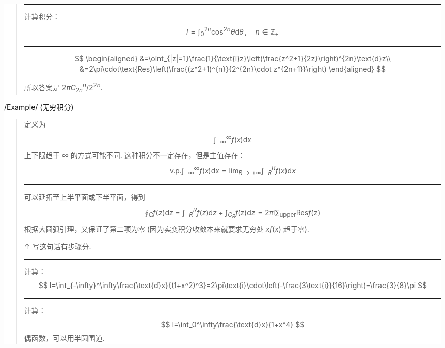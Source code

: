 > ---
>
> 计算积分：
> $$
> I=\int_0^{2\pi}\cos^{2n}\theta\text{d}\theta\,,\quad n\in\mathbb{Z}_+
> $$
>
> ---
>
> $$
> \begin{aligned}
> &=\oint_{|z|=1}\frac{1}{\text{i}z}\left(\frac{z^2+1}{2z}\right)^{2n}\text{d}z\\
> &=2\pi\cdot\text{Res}\left(\frac{(z^2+1)^{n}}{2^{2n}\cdot z^{2n+1}}\right)
> \end{aligned}
> $$
>
> 所以答案是 $2\pi C_{2n}^n/2^{2n}$.

/Example/ (无穷积分)

> 定义为
> $$
> \int_{-\infty}^\infty f(x)\text{d}x
> $$
> 上下限趋于 $\infty$ 的方式可能不同. 这种积分不一定存在，但是主值存在：
> $$
> \text{v.p.}\int_{-\infty}^\infty f(x)\text{d}x=\lim_{R\to+\infty}\int_{-R}^Rf(x)\text{d}x
> $$
>
> ---
>
> 可以延拓至上半平面或下半平面，得到
> $$
> \oint_Cf(z)\text{d}z=\int_{-R}^Rf(z)\text{d}z+\int_{C_R}f(z)\text{d}z=2\pi\text{i}\sum_{\text{upper}}\text{Res}f(z)
> $$
> 根据大圆弧引理，又保证了第二项为零 (因为实变积分收敛本来就要求无穷处 $xf(x)$ 趋于零).
>
> $\uparrow$ 写这句话有步骤分.
>
> ---
>
> 计算：
> $$
> I=\int_{-\infty}^\infty\frac{\text{d}x}{(1+x^2)^3}=2\pi\text{i}\cdot\left(-\frac{3\text{i}}{16}\right)=\frac{3}{8}\pi
> $$
>
> ---
>
> 计算：
> $$
> I=\int_0^\infty\frac{\text{d}x}{1+x^4}
> $$
> 偶函数，可以用半圆围道.